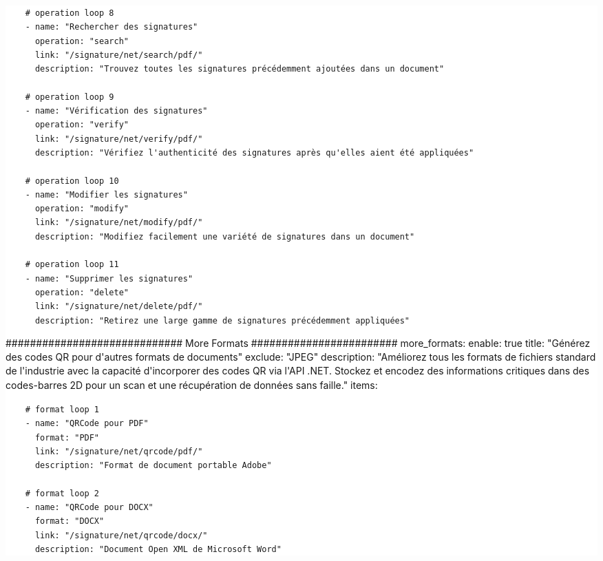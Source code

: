         # operation loop 8
        - name: "Rechercher des signatures"
          operation: "search"
          link: "/signature/net/search/pdf/"
          description: "Trouvez toutes les signatures précédemment ajoutées dans un document"
          
        # operation loop 9
        - name: "Vérification des signatures"
          operation: "verify"
          link: "/signature/net/verify/pdf/"
          description: "Vérifiez l'authenticité des signatures après qu'elles aient été appliquées"
          
        # operation loop 10
        - name: "Modifier les signatures"
          operation: "modify"
          link: "/signature/net/modify/pdf/"
          description: "Modifiez facilement une variété de signatures dans un document"
          
        # operation loop 11
        - name: "Supprimer les signatures"
          operation: "delete"
          link: "/signature/net/delete/pdf/"
          description: "Retirez une large gamme de signatures précédemment appliquées"
          
############################# More Formats ########################
more_formats:
    enable: true
    title: "Générez des codes QR pour d'autres formats de documents"
    exclude: "JPEG"
    description: "Améliorez tous les formats de fichiers standard de l'industrie avec la capacité d'incorporer des codes QR via l'API .NET. Stockez et encodez des informations critiques dans des codes-barres 2D pour un scan et une récupération de données sans faille."
    items: 
          
        # format loop 1
        - name: "QRCode pour PDF"
          format: "PDF"
          link: "/signature/net/qrcode/pdf/"
          description: "Format de document portable Adobe"
          
        # format loop 2
        - name: "QRCode pour DOCX"
          format: "DOCX"
          link: "/signature/net/qrcode/docx/"
          description: "Document Open XML de Microsoft Word"
          